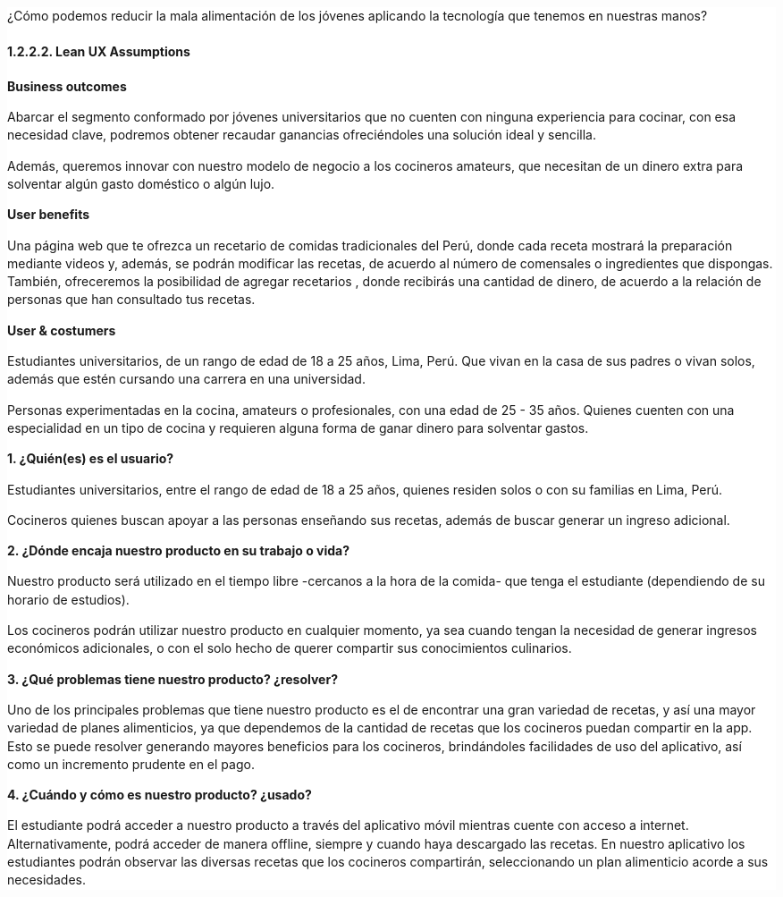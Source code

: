 ¿Cómo podemos reducir la mala alimentación de los jóvenes aplicando la tecnología que tenemos en nuestras manos?

#### 1.2.2.2.        Lean UX Assumptions
**Business outcomes**

Abarcar el segmento conformado por jóvenes universitarios que no cuenten con ninguna experiencia para cocinar, con esa necesidad clave, podremos obtener recaudar ganancias ofreciéndoles una solución ideal y sencilla.

Además, queremos innovar con nuestro modelo de negocio a los cocineros amateurs, que necesitan de un dinero extra para solventar algún gasto doméstico o algún lujo.

**User benefits**

Una página web que te ofrezca un recetario de comidas tradicionales del Perú, donde cada receta mostrará la preparación mediante videos y, además, se podrán modificar las recetas, de acuerdo al número de comensales o ingredientes que dispongas. También, ofreceremos la posibilidad de agregar recetarios , donde recibirás una cantidad de dinero, de acuerdo a la relación de personas que han consultado tus recetas.

**User & costumers**

Estudiantes universitarios, de un rango de edad de 18 a 25 años, Lima, Perú. Que vivan en la casa de sus padres o vivan solos, además que estén cursando una carrera en una universidad.

Personas experimentadas en la cocina, amateurs o profesionales, con una edad de 25 - 35 años. Quienes cuenten con una especialidad en un tipo de cocina y requieren alguna forma de ganar dinero para solventar gastos.

**1. ¿Quién(es) es el usuario?**

Estudiantes universitarios, entre el rango de edad de 18 a 25 años, quienes residen solos o con su familias en Lima, Perú.

Cocineros quienes buscan apoyar a las personas enseñando sus recetas, además de buscar generar un ingreso adicional.

**2. ¿Dónde encaja nuestro producto en su trabajo o vida?**

Nuestro producto será utilizado en el tiempo libre -cercanos a la hora de la comida- que tenga el estudiante (dependiendo de su horario de estudios).  

Los cocineros podrán utilizar nuestro producto en cualquier momento, ya sea cuando tengan la necesidad de generar ingresos económicos adicionales, o con el solo hecho de querer compartir sus conocimientos culinarios. 

**3. ¿Qué problemas tiene nuestro producto? ¿resolver?**

Uno de los principales problemas que tiene nuestro producto es el de encontrar una gran variedad de recetas, y así una mayor variedad de planes alimenticios, ya que dependemos de la cantidad de recetas que los cocineros puedan compartir en la app. Esto se puede resolver generando mayores beneficios para los cocineros, brindándoles facilidades de uso del aplicativo, así como un incremento prudente en el pago.    

**4. ¿Cuándo y cómo es nuestro producto? ¿usado?**

El estudiante podrá acceder a nuestro producto a través del aplicativo móvil mientras cuente con acceso a internet. Alternativamente, podrá acceder de manera offline, siempre y cuando haya descargado las recetas. En nuestro aplicativo los estudiantes podrán observar las diversas recetas que los cocineros compartirán, seleccionando un plan alimenticio acorde a sus necesidades.   
